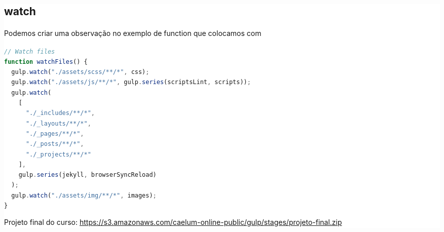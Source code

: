 ## watch

Podemos criar uma observação no exemplo de function que colocamos com

```js
// Watch files
function watchFiles() {
  gulp.watch("./assets/scss/**/*", css);
  gulp.watch("./assets/js/**/*", gulp.series(scriptsLint, scripts));
  gulp.watch(
    [
      "./_includes/**/*",
      "./_layouts/**/*",
      "./_pages/**/*",
      "./_posts/**/*",
      "./_projects/**/*"
    ],
    gulp.series(jekyll, browserSyncReload)
  );
  gulp.watch("./assets/img/**/*", images);
}
```

Projeto final do curso: <https://s3.amazonaws.com/caelum-online-public/gulp/stages/projeto-final.zip>
